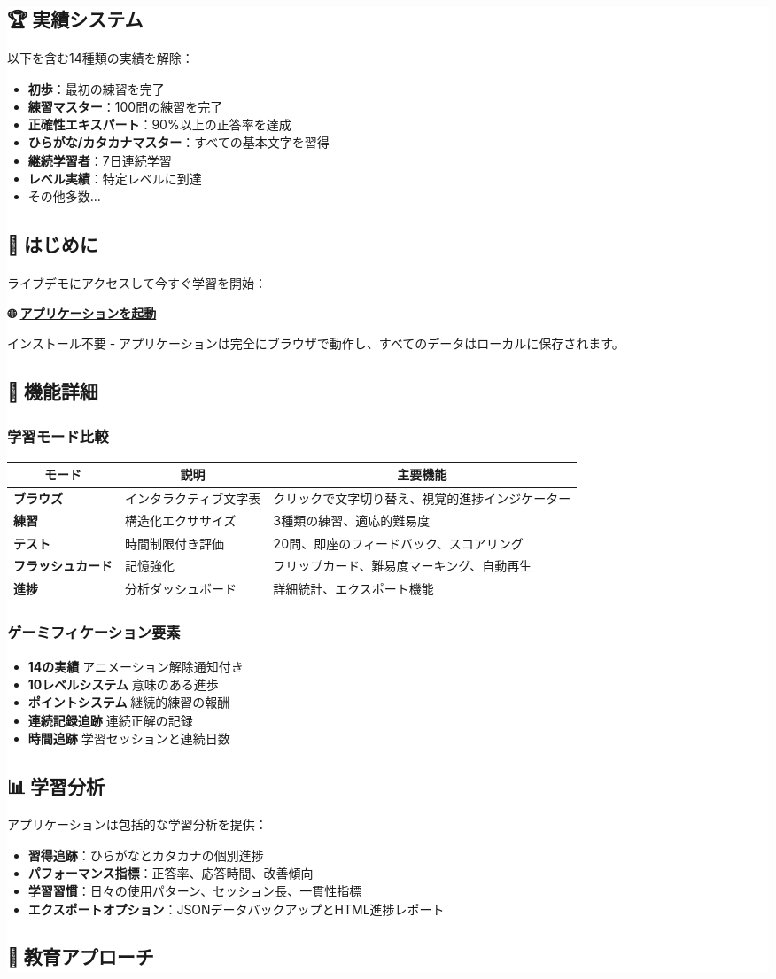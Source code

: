 ## 🏆 実績システム

以下を含む14種類の実績を解除：
- **初歩**：最初の練習を完了
- **練習マスター**：100問の練習を完了
- **正確性エキスパート**：90%以上の正答率を達成
- **ひらがな/カタカナマスター**：すべての基本文字を習得
- **継続学習者**：7日連続学習
- **レベル実績**：特定レベルに到達
- その他多数...

## 🚀 はじめに

ライブデモにアクセスして今すぐ学習を開始：

**🌐 [アプリケーションを起動](https://haibara406.github.io/Japan-Fifty-Sounds-Learning)**

インストール不要 - アプリケーションは完全にブラウザで動作し、すべてのデータはローカルに保存されます。

## 🔧 機能詳細

### 学習モード比較
| モード | 説明 | 主要機能 |
|--------|------|----------|
| **ブラウズ** | インタラクティブ文字表 | クリックで文字切り替え、視覚的進捗インジケーター |
| **練習** | 構造化エクササイズ | 3種類の練習、適応的難易度 |
| **テスト** | 時間制限付き評価 | 20問、即座のフィードバック、スコアリング |
| **フラッシュカード** | 記憶強化 | フリップカード、難易度マーキング、自動再生 |
| **進捗** | 分析ダッシュボード | 詳細統計、エクスポート機能 |

### ゲーミフィケーション要素
- **14の実績** アニメーション解除通知付き
- **10レベルシステム** 意味のある進歩
- **ポイントシステム** 継続的練習の報酬
- **連続記録追跡** 連続正解の記録
- **時間追跡** 学習セッションと連続日数

## 📊 学習分析

アプリケーションは包括的な学習分析を提供：

- **習得追跡**：ひらがなとカタカナの個別進捗
- **パフォーマンス指標**：正答率、応答時間、改善傾向
- **学習習慣**：日々の使用パターン、セッション長、一貫性指標
- **エクスポートオプション**：JSONデータバックアップとHTML進捗レポート

## 🎯 教育アプローチ
